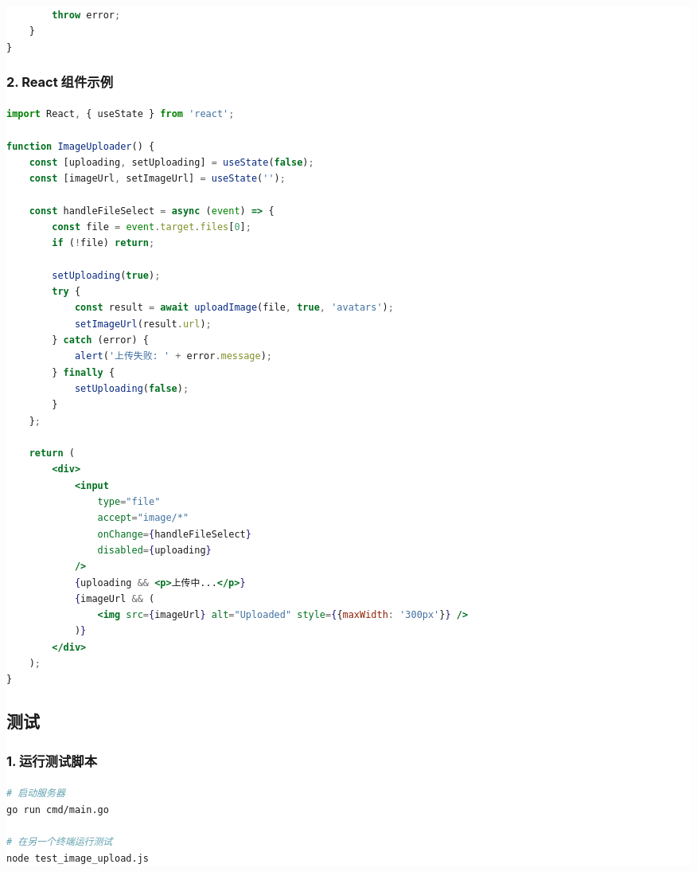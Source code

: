 ```javascript
        throw error;
    }
}
```

### 2. React 组件示例

```jsx
import React, { useState } from 'react';

function ImageUploader() {
    const [uploading, setUploading] = useState(false);
    const [imageUrl, setImageUrl] = useState('');

    const handleFileSelect = async (event) => {
        const file = event.target.files[0];
        if (!file) return;

        setUploading(true);
        try {
            const result = await uploadImage(file, true, 'avatars');
            setImageUrl(result.url);
        } catch (error) {
            alert('上传失败: ' + error.message);
        } finally {
            setUploading(false);
        }
    };

    return (
        <div>
            <input 
                type="file" 
                accept="image/*" 
                onChange={handleFileSelect}
                disabled={uploading}
            />
            {uploading && <p>上传中...</p>}
            {imageUrl && (
                <img src={imageUrl} alt="Uploaded" style={{maxWidth: '300px'}} />
            )}
        </div>
    );
}
```

## 测试

### 1. 运行测试脚本

```bash
# 启动服务器
go run cmd/main.go

# 在另一个终端运行测试
node test_image_upload.js
```
